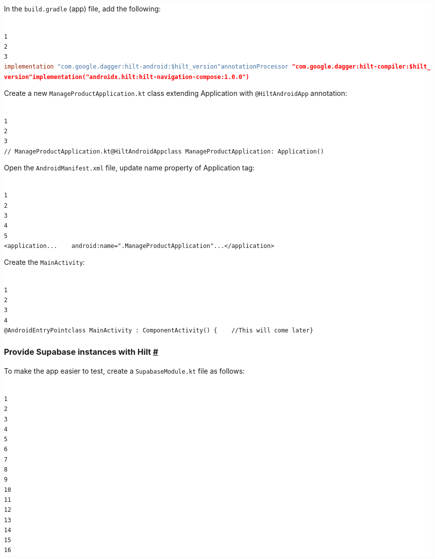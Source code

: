 In the `build.gradle` (app) file, add the following:

```flex

1
2
3
implementation "com.google.dagger:hilt-android:$hilt_version"annotationProcessor "com.google.dagger:hilt-compiler:$hilt_version"implementation("androidx.hilt:hilt-navigation-compose:1.0.0")
```

Create a new `ManageProductApplication.kt` class extending Application with `@HiltAndroidApp` annotation:

```flex

1
2
3
// ManageProductApplication.kt@HiltAndroidAppclass ManageProductApplication: Application()
```

Open the `AndroidManifest.xml` file, update name property of Application tag:

```flex

1
2
3
4
5
<application...    android:name=".ManageProductApplication"...</application>
```

Create the `MainActivity`:

```flex

1
2
3
4
@AndroidEntryPointclass MainActivity : ComponentActivity() {    //This will come later}
```

### Provide Supabase instances with Hilt [\#](https://supabase.com/docs/guides/getting-started/tutorials/with-kotlin\#provide-supabase-instances-with-hilt)

To make the app easier to test, create a `SupabaseModule.kt` file as follows:

```flex

1
2
3
4
5
6
7
8
9
10
11
12
13
14
15
16
```